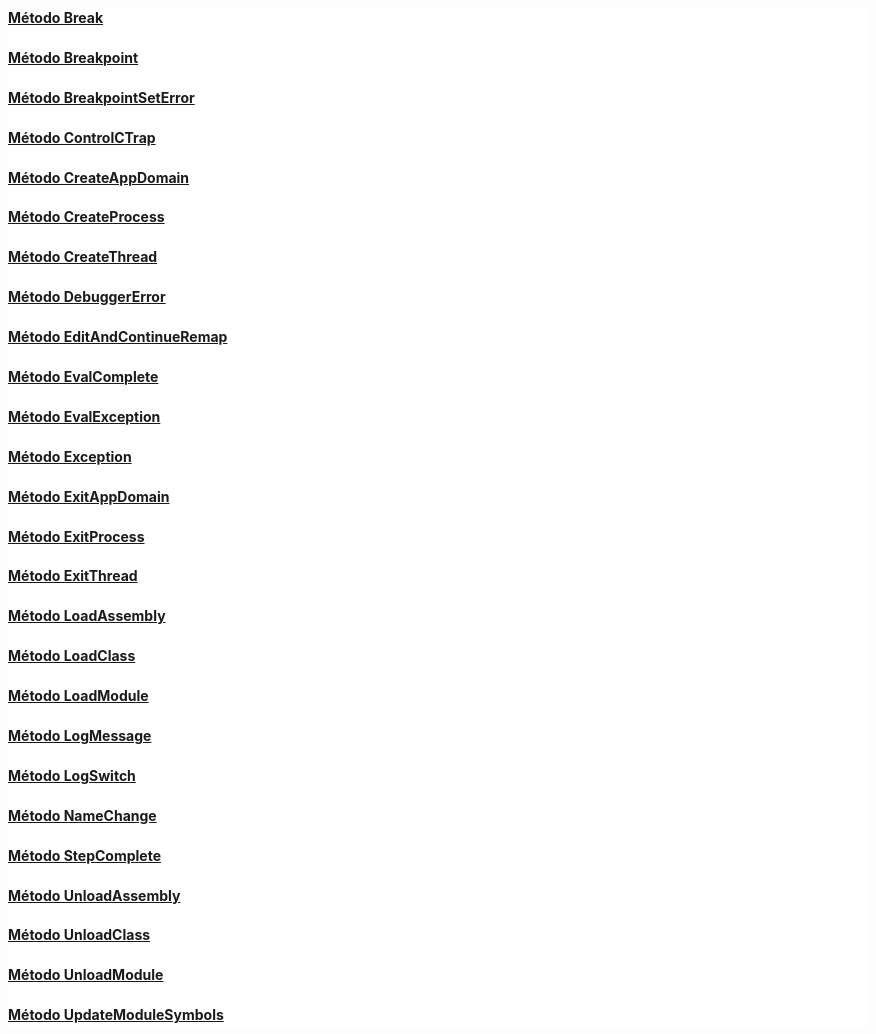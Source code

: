 #### [Método Break](icordebugmanagedcallback-break-method.md)
#### [Método Breakpoint](icordebugmanagedcallback-breakpoint-method.md)
#### [Método BreakpointSetError](icordebugmanagedcallback-breakpointseterror-method.md)
#### [Método ControlCTrap](icordebugmanagedcallback-controlctrap-method.md)
#### [Método CreateAppDomain](icordebugmanagedcallback-createappdomain-method.md)
#### [Método CreateProcess](icordebugmanagedcallback-createprocess-method.md)
#### [Método CreateThread](icordebugmanagedcallback-createthread-method.md)
#### [Método DebuggerError](icordebugmanagedcallback-debuggererror-method.md)
#### [Método EditAndContinueRemap](icordebugmanagedcallback-editandcontinueremap-method.md)
#### [Método EvalComplete](icordebugmanagedcallback-evalcomplete-method.md)
#### [Método EvalException](icordebugmanagedcallback-evalexception-method.md)
#### [Método Exception](icordebugmanagedcallback-exception-method.md)
#### [Método ExitAppDomain](icordebugmanagedcallback-exitappdomain-method.md)
#### [Método ExitProcess](icordebugmanagedcallback-exitprocess-method.md)
#### [Método ExitThread](icordebugmanagedcallback-exitthread-method.md)
#### [Método LoadAssembly](icordebugmanagedcallback-loadassembly-method.md)
#### [Método LoadClass](icordebugmanagedcallback-loadclass-method.md)
#### [Método LoadModule](icordebugmanagedcallback-loadmodule-method.md)
#### [Método LogMessage](icordebugmanagedcallback-logmessage-method.md)
#### [Método LogSwitch](icordebugmanagedcallback-logswitch-method.md)
#### [Método NameChange](icordebugmanagedcallback-namechange-method.md)
#### [Método StepComplete](icordebugmanagedcallback-stepcomplete-method.md)
#### [Método UnloadAssembly](icordebugmanagedcallback-unloadassembly-method.md)
#### [Método UnloadClass](icordebugmanagedcallback-unloadclass-method.md)
#### [Método UnloadModule](icordebugmanagedcallback-unloadmodule-method.md)
#### [Método UpdateModuleSymbols](icordebugmanagedcallback-updatemodulesymbols-method.md)